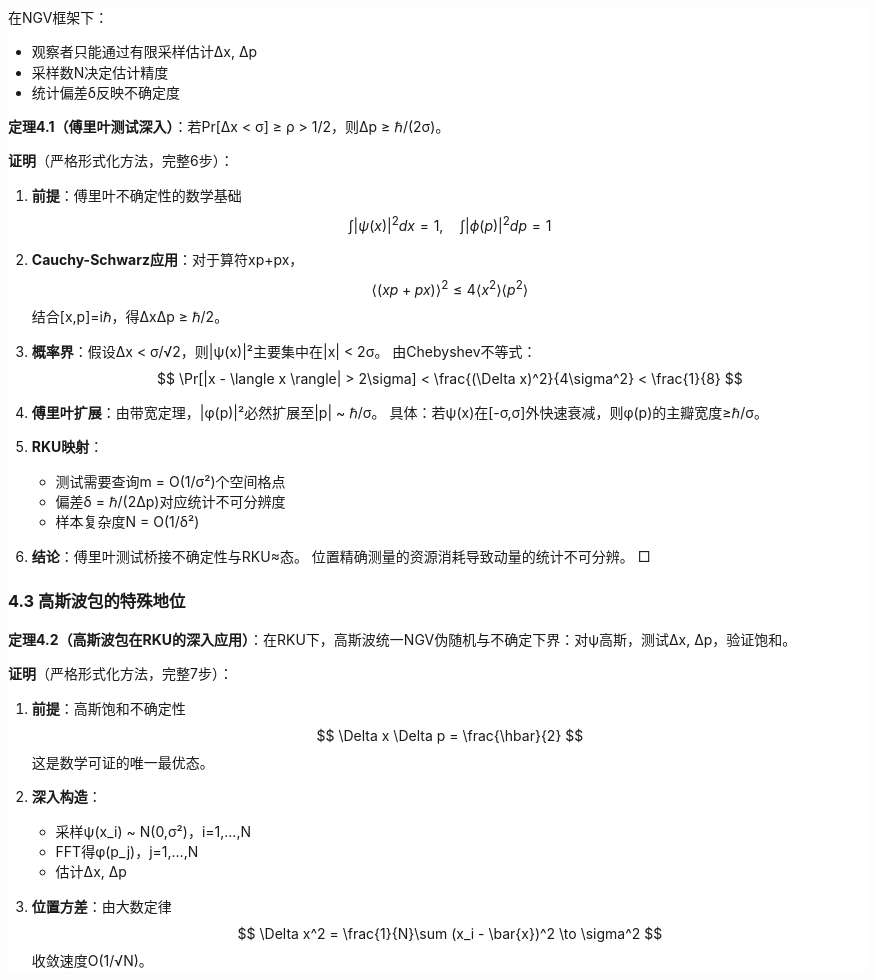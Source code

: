在NGV框架下：
- 观察者只能通过有限采样估计Δx, Δp
- 采样数N决定估计精度
- 统计偏差δ反映不确定度

**定理4.1（傅里叶测试深入）**：若Pr[Δx < σ] ≥ ρ > 1/2，则Δp ≥ ℏ/(2σ)。

**证明**（严格形式化方法，完整6步）：

1. **前提**：傅里叶不确定性的数学基础
   $$
   \int |\psi(x)|^2 dx = 1, \quad \int |\phi(p)|^2 dp = 1
   $$

2. **Cauchy-Schwarz应用**：对于算符xp+px，
   $$
   \langle (xp + px) \rangle^2 \leq 4\langle x^2 \rangle \langle p^2 \rangle
   $$
   结合[x,p]=iℏ，得ΔxΔp ≥ ℏ/2。

3. **概率界**：假设Δx < σ/√2，则|ψ(x)|²主要集中在|x| < 2σ。
   由Chebyshev不等式：
   $$
   \Pr[|x - \langle x \rangle| > 2\sigma] < \frac{(\Delta x)^2}{4\sigma^2} < \frac{1}{8}
   $$

4. **傅里叶扩展**：由带宽定理，|φ(p)|²必然扩展至|p| ~ ℏ/σ。
   具体：若ψ(x)在[-σ,σ]外快速衰减，则φ(p)的主瓣宽度≥ℏ/σ。

5. **RKU映射**：
   - 测试需要查询m = O(1/σ²)个空间格点
   - 偏差δ = ℏ/(2Δp)对应统计不可分辨度
   - 样本复杂度N = O(1/δ²)

6. **结论**：傅里叶测试桥接不确定性与RKU≈态。
   位置精确测量的资源消耗导致动量的统计不可分辨。
   □

### 4.3 高斯波包的特殊地位

**定理4.2（高斯波包在RKU的深入应用）**：在RKU下，高斯波统一NGV伪随机与不确定下界：对ψ高斯，测试Δx, Δp，验证饱和。

**证明**（严格形式化方法，完整7步）：

1. **前提**：高斯饱和不确定性
   $$
   \Delta x \Delta p = \frac{\hbar}{2}
   $$
   这是数学可证的唯一最优态。

2. **深入构造**：
   - 采样ψ(x_i) ~ N(0,σ²)，i=1,...,N
   - FFT得φ(p_j)，j=1,...,N
   - 估计Δx, Δp

3. **位置方差**：由大数定律
   $$
   \Delta x^2 = \frac{1}{N}\sum (x_i - \bar{x})^2 \to \sigma^2
   $$
   收敛速度O(1/√N)。
